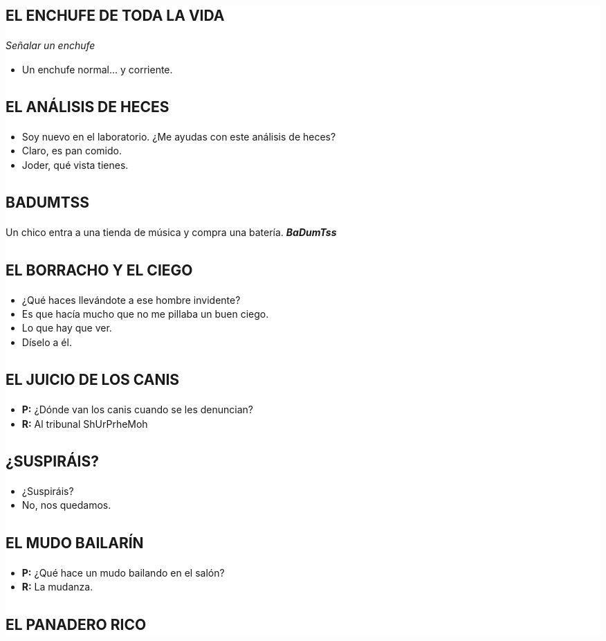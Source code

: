 ## EL ENCHUFE DE TODA LA VIDA

*Señalar un enchufe*

- Un enchufe normal... y corriente.

<div id='id80'/>

## EL ANÁLISIS DE HECES

- Soy nuevo en el laboratorio. ¿Me ayudas con este análisis de heces?
- Claro, es pan comido.
- Joder, qué vista tienes.

<div id='id79'/>

## BADUMTSS

Un chico entra a una tienda de música y compra una batería. ***BaDumTss***

<div id='id78'/>

## EL BORRACHO Y EL CIEGO

- ¿Qué haces llevándote a ese hombre invidente?
- Es que hacía mucho que no me pillaba un buen ciego.
- Lo que hay que ver.
- Díselo a él.

<div id='id77'/>

## EL JUICIO DE LOS CANIS

- **P:** ¿Dónde van los canis cuando se les denuncian?
- **R:** Al tribunal ShUrPrheMoh

<div id='id76'/>

## ¿SUSPIRÁIS?

- ¿Suspiráis?
- No, nos quedamos.

<div id='id75'/>

## EL MUDO BAILARÍN

- **P:** ¿Qué hace un mudo bailando en el salón?
- **R:** La mudanza.

<div id='id74'/>

## EL PANADERO RICO
